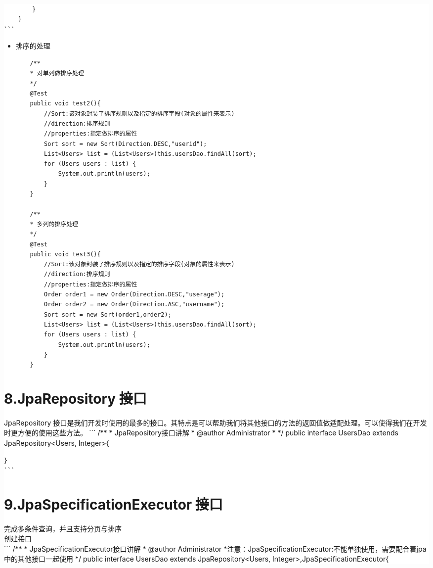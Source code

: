 			}
		}
	```  
* 排序的处理  
	```
		/**
		* 对单列做排序处理
		*/
		@Test
		public void test2(){
			//Sort:该对象封装了排序规则以及指定的排序字段(对象的属性来表示)
			//direction:排序规则
			//properties:指定做排序的属性
			Sort sort = new Sort(Direction.DESC,"userid");
			List<Users> list = (List<Users>)this.usersDao.findAll(sort);
			for (Users users : list) {
				System.out.println(users);
			}
		}
		
		/**
		* 多列的排序处理
		*/
		@Test
		public void test3(){
			//Sort:该对象封装了排序规则以及指定的排序字段(对象的属性来表示)
			//direction:排序规则
			//properties:指定做排序的属性
			Order order1 = new Order(Direction.DESC,"userage");
			Order order2 = new Order(Direction.ASC,"username");
			Sort sort = new Sort(order1,order2);
			List<Users> list = (List<Users>)this.usersDao.findAll(sort);
			for (Users users : list) {
				System.out.println(users);
			}
		}
	```  
8.JpaRepository 接口
=  
JpaRepository 接口是我们开发时使用的最多的接口。其特点是可以帮助我们将其他接口的方法的返回值做适配处理。可以使得我们在开发时更方便的使用这些方法。
	```
	/**
	* JpaRepository接口讲解
	* @author Administrator
	*
	*/
	public interface UsersDao extends JpaRepository<Users, Integer>{
		
	}
	```


9.JpaSpecificationExecutor 接口
=  
完成多条件查询，并且支持分页与排序  
创建接口  
	```
	/**
	* JpaSpecificationExecutor接口讲解
	* @author Administrator
	*注意：JpaSpecificationExecutor<Users>:不能单独使用，需要配合着jpa中的其他接口一起使用
	*/
	public interface UsersDao extends JpaRepository<Users, Integer>,JpaSpecificationExecutor<Users>{
		